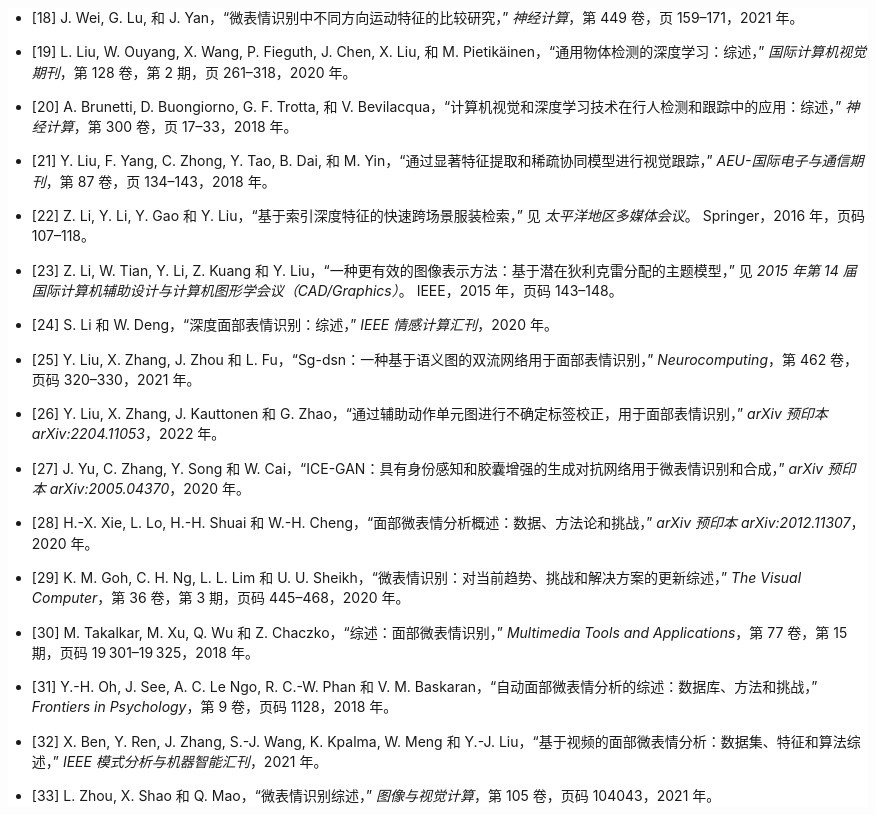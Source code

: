 +   [18] J. Wei, G. Lu, 和 J. Yan，“微表情识别中不同方向运动特征的比较研究，” *神经计算*，第 449 卷，页 159–171，2021 年。

+   [19] L. Liu, W. Ouyang, X. Wang, P. Fieguth, J. Chen, X. Liu, 和 M. Pietikäinen，“通用物体检测的深度学习：综述，” *国际计算机视觉期刊*，第 128 卷，第 2 期，页 261–318，2020 年。

+   [20] A. Brunetti, D. Buongiorno, G. F. Trotta, 和 V. Bevilacqua，“计算机视觉和深度学习技术在行人检测和跟踪中的应用：综述，” *神经计算*，第 300 卷，页 17–33，2018 年。

+   [21] Y. Liu, F. Yang, C. Zhong, Y. Tao, B. Dai, 和 M. Yin，“通过显著特征提取和稀疏协同模型进行视觉跟踪，” *AEU-国际电子与通信期刊*，第 87 卷，页 134–143，2018 年。

+   [22] Z. Li, Y. Li, Y. Gao 和 Y. Liu，“基于索引深度特征的快速跨场景服装检索，” 见 *太平洋地区多媒体会议*。 Springer，2016 年，页码 107–118。

+   [23] Z. Li, W. Tian, Y. Li, Z. Kuang 和 Y. Liu，“一种更有效的图像表示方法：基于潜在狄利克雷分配的主题模型，” 见 *2015 年第 14 届国际计算机辅助设计与计算机图形学会议（CAD/Graphics）*。 IEEE，2015 年，页码 143–148。

+   [24] S. Li 和 W. Deng，“深度面部表情识别：综述，” *IEEE 情感计算汇刊*，2020 年。

+   [25] Y. Liu, X. Zhang, J. Zhou 和 L. Fu，“Sg-dsn：一种基于语义图的双流网络用于面部表情识别，” *Neurocomputing*，第 462 卷，页码 320–330，2021 年。

+   [26] Y. Liu, X. Zhang, J. Kauttonen 和 G. Zhao，“通过辅助动作单元图进行不确定标签校正，用于面部表情识别，” *arXiv 预印本 arXiv:2204.11053*，2022 年。

+   [27] J. Yu, C. Zhang, Y. Song 和 W. Cai，“ICE-GAN：具有身份感知和胶囊增强的生成对抗网络用于微表情识别和合成，” *arXiv 预印本 arXiv:2005.04370*，2020 年。

+   [28] H.-X. Xie, L. Lo, H.-H. Shuai 和 W.-H. Cheng，“面部微表情分析概述：数据、方法论和挑战，” *arXiv 预印本 arXiv:2012.11307*，2020 年。

+   [29] K. M. Goh, C. H. Ng, L. L. Lim 和 U. U. Sheikh，“微表情识别：对当前趋势、挑战和解决方案的更新综述，” *The Visual Computer*，第 36 卷，第 3 期，页码 445–468，2020 年。

+   [30] M. Takalkar, M. Xu, Q. Wu 和 Z. Chaczko，“综述：面部微表情识别，” *Multimedia Tools and Applications*，第 77 卷，第 15 期，页码 19 301–19 325，2018 年。

+   [31] Y.-H. Oh, J. See, A. C. Le Ngo, R. C.-W. Phan 和 V. M. Baskaran，“自动面部微表情分析的综述：数据库、方法和挑战，” *Frontiers in Psychology*，第 9 卷，页码 1128，2018 年。

+   [32] X. Ben, Y. Ren, J. Zhang, S.-J. Wang, K. Kpalma, W. Meng 和 Y.-J. Liu，“基于视频的面部微表情分析：数据集、特征和算法综述，” *IEEE 模式分析与机器智能汇刊*，2021 年。

+   [33] L. Zhou, X. Shao 和 Q. Mao，“微表情识别综述，” *图像与视觉计算*，第 105 卷，页码 104043，2021 年。

